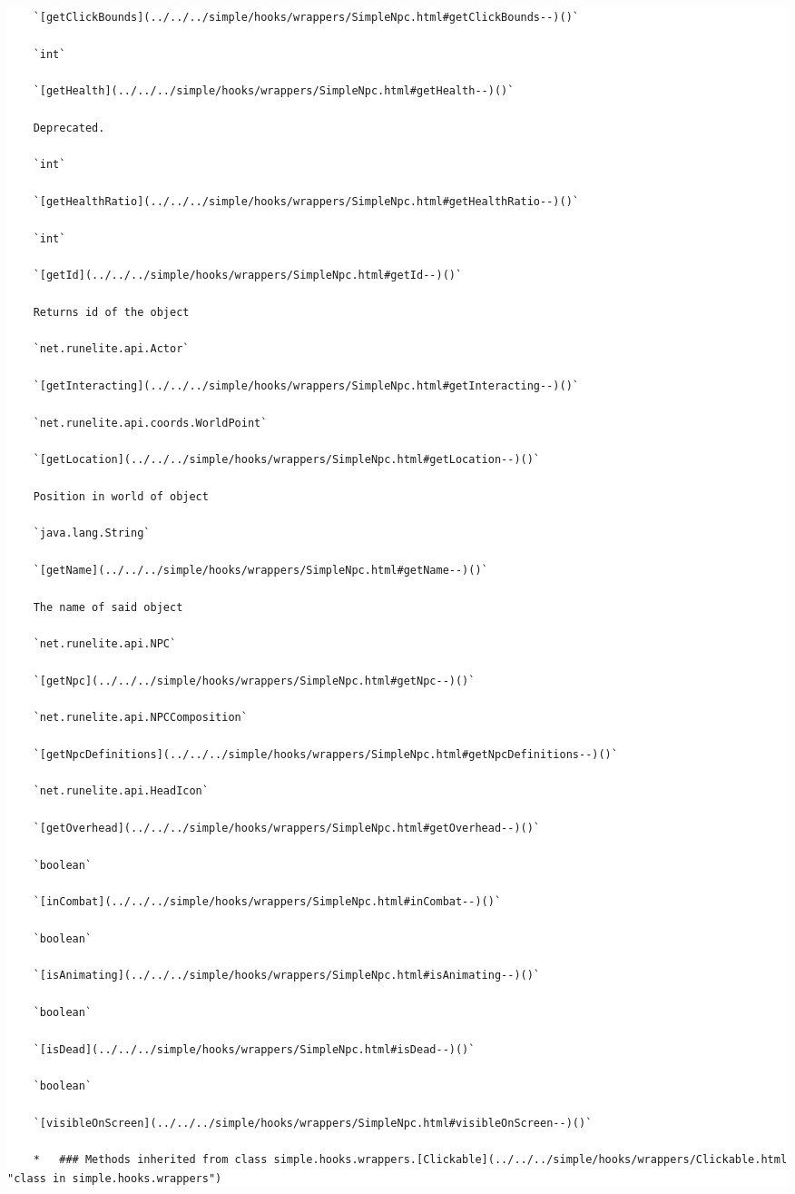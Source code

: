         `[getClickBounds](../../../simple/hooks/wrappers/SimpleNpc.html#getClickBounds--)()` 
        
        `int`
        
        `[getHealth](../../../simple/hooks/wrappers/SimpleNpc.html#getHealth--)()`
        
        Deprecated. 
        
        `int`
        
        `[getHealthRatio](../../../simple/hooks/wrappers/SimpleNpc.html#getHealthRatio--)()` 
        
        `int`
        
        `[getId](../../../simple/hooks/wrappers/SimpleNpc.html#getId--)()`
        
        Returns id of the object
        
        `net.runelite.api.Actor`
        
        `[getInteracting](../../../simple/hooks/wrappers/SimpleNpc.html#getInteracting--)()` 
        
        `net.runelite.api.coords.WorldPoint`
        
        `[getLocation](../../../simple/hooks/wrappers/SimpleNpc.html#getLocation--)()`
        
        Position in world of object
        
        `java.lang.String`
        
        `[getName](../../../simple/hooks/wrappers/SimpleNpc.html#getName--)()`
        
        The name of said object
        
        `net.runelite.api.NPC`
        
        `[getNpc](../../../simple/hooks/wrappers/SimpleNpc.html#getNpc--)()` 
        
        `net.runelite.api.NPCComposition`
        
        `[getNpcDefinitions](../../../simple/hooks/wrappers/SimpleNpc.html#getNpcDefinitions--)()` 
        
        `net.runelite.api.HeadIcon`
        
        `[getOverhead](../../../simple/hooks/wrappers/SimpleNpc.html#getOverhead--)()` 
        
        `boolean`
        
        `[inCombat](../../../simple/hooks/wrappers/SimpleNpc.html#inCombat--)()` 
        
        `boolean`
        
        `[isAnimating](../../../simple/hooks/wrappers/SimpleNpc.html#isAnimating--)()` 
        
        `boolean`
        
        `[isDead](../../../simple/hooks/wrappers/SimpleNpc.html#isDead--)()` 
        
        `boolean`
        
        `[visibleOnScreen](../../../simple/hooks/wrappers/SimpleNpc.html#visibleOnScreen--)()` 
        
        *   ### Methods inherited from class simple.hooks.wrappers.[Clickable](../../../simple/hooks/wrappers/Clickable.html "class in simple.hooks.wrappers")
            